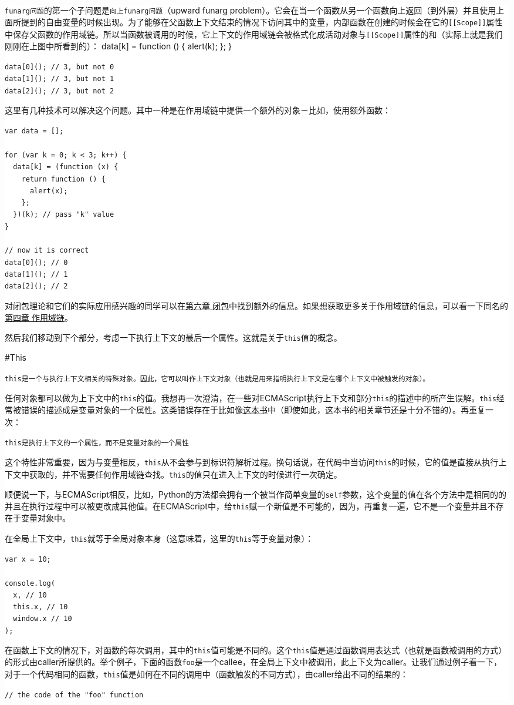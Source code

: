 ```funarg问题```的第一个子问题是```向上funarg问题```（upward funarg problem）。它会在当一个函数从另一个函数向上返回（到外层）并且使用上面所提到的自由变量的时候出现。为了能够在父函数上下文结束的情况下访问其中的变量，内部函数在创建的时候会在它的```[[Scope]]```属性中保存父函数的作用域链。所以当函数被调用的时候，它上下文的作用域链会被格式化成活动对象与```[[Scope]]```属性的和（实际上就是我们刚刚在上图中所看到的）：
	  data[k] = function () {
	    alert(k);
	  };
	}
 
	data[0](); // 3, but not 0
	data[1](); // 3, but not 1
	data[2](); // 3, but not 2

这里有几种技术可以解决这个问题。其中一种是在作用域链中提供一个额外的对象－比如，使用额外函数：

	var data = [];
 
	for (var k = 0; k < 3; k++) {
	  data[k] = (function (x) {
	    return function () {
	      alert(x);
	    };
	  })(k); // pass "k" value
	}
 
	// now it is correct
	data[0](); // 0
	data[1](); // 1
	data[2](); // 2

对闭包理论和它们的实际应用感兴趣的同学可以在[第六章 闭包](http://dmitrysoshnikov.com/ecmascript/chapter-6-closures/)中找到额外的信息。如果想获取更多关于作用域链的信息，可以看一下同名的[第四章 作用域链](http://dmitrysoshnikov.com/ecmascript/chapter-4-scope-chain/)。

然后我们移动到下个部分，考虑一下执行上下文的最后一个属性。这就是关于```this```值的概念。

<span id="this-value"></span>
#This

	this是一个与执行上下文相关的特殊对象。因此，它可以叫作上下文对象（也就是用来指明执行上下文是在哪个上下文中被触发的对象）。

任何对象都可以做为上下文中的```this```的值。我想再一次澄清，在一些对ECMAScript执行上下文和部分```this```的描述中的所产生误解。```this```经常被错误的描述成是变量对象的一个属性。这类错误存在于比如像[这本书](http://yuiblog.com/assets/High_Perf_JavaScr_Ch2.pdf)中（即使如此，这本书的相关章节还是十分不错的）。再重复一次：

	this是执行上下文的一个属性，而不是变量对象的一个属性

这个特性非常重要，因为与变量相反，```this```从不会参与到标识符解析过程。换句话说，在代码中当访问```this```的时候，它的值是直接从执行上下文中获取的，并不需要任何作用域链查找。```this```的值只在进入上下文的时候进行一次确定。

顺便说一下，与ECMAScript相反，比如，Python的方法都会拥有一个被当作简单变量的```self```参数，这个变量的值在各个方法中是相同的的并且在执行过程中可以被更改成其他值。在ECMAScript中，给```this```赋一个新值是不可能的，因为，再重复一遍，它不是一个变量并且不存在于变量对象中。

在全局上下文中，```this```就等于全局对象本身（这意味着，这里的```this```等于变量对象）：
	
	var x = 10;
 
	console.log(
	  x, // 10
	  this.x, // 10
	  window.x // 10
	);

在函数上下文的情况下，对函数的每次调用，其中的```this```值可能是不同的。这个```this```值是通过函数调用表达式（也就是函数被调用的方式）的形式由caller所提供的。举个例子，下面的函数```foo```是一个callee，在全局上下文中被调用，此上下文为caller。让我们通过例子看一下，对于一个代码相同的函数，```this```值是如何在不同的调用中（函数触发的不同方式），由caller给出不同的结果的：

	// the code of the "foo" function
```